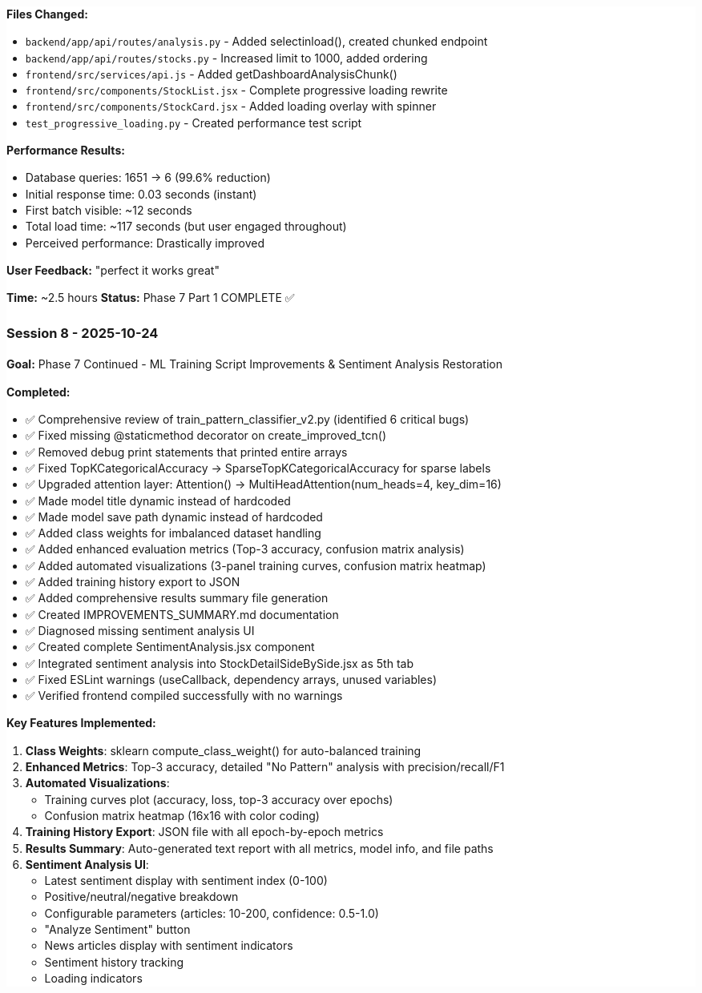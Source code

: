 **Files Changed:**
- `backend/app/api/routes/analysis.py` - Added selectinload(), created chunked endpoint
- `backend/app/api/routes/stocks.py` - Increased limit to 1000, added ordering
- `frontend/src/services/api.js` - Added getDashboardAnalysisChunk()
- `frontend/src/components/StockList.jsx` - Complete progressive loading rewrite
- `frontend/src/components/StockCard.jsx` - Added loading overlay with spinner
- `test_progressive_loading.py` - Created performance test script

**Performance Results:**
- Database queries: 1651 → 6 (99.6% reduction)
- Initial response time: 0.03 seconds (instant)
- First batch visible: ~12 seconds
- Total load time: ~117 seconds (but user engaged throughout)
- Perceived performance: Drastically improved

**User Feedback:** "perfect it works great"

**Time:** ~2.5 hours
**Status:** Phase 7 Part 1 COMPLETE ✅

### Session 8 - 2025-10-24
**Goal:** Phase 7 Continued - ML Training Script Improvements & Sentiment Analysis Restoration

**Completed:**
- ✅ Comprehensive review of train_pattern_classifier_v2.py (identified 6 critical bugs)
- ✅ Fixed missing @staticmethod decorator on create_improved_tcn()
- ✅ Removed debug print statements that printed entire arrays
- ✅ Fixed TopKCategoricalAccuracy → SparseTopKCategoricalAccuracy for sparse labels
- ✅ Upgraded attention layer: Attention() → MultiHeadAttention(num_heads=4, key_dim=16)
- ✅ Made model title dynamic instead of hardcoded
- ✅ Made model save path dynamic instead of hardcoded
- ✅ Added class weights for imbalanced dataset handling
- ✅ Added enhanced evaluation metrics (Top-3 accuracy, confusion matrix analysis)
- ✅ Added automated visualizations (3-panel training curves, confusion matrix heatmap)
- ✅ Added training history export to JSON
- ✅ Added comprehensive results summary file generation
- ✅ Created IMPROVEMENTS_SUMMARY.md documentation
- ✅ Diagnosed missing sentiment analysis UI
- ✅ Created complete SentimentAnalysis.jsx component
- ✅ Integrated sentiment analysis into StockDetailSideBySide.jsx as 5th tab
- ✅ Fixed ESLint warnings (useCallback, dependency arrays, unused variables)
- ✅ Verified frontend compiled successfully with no warnings

**Key Features Implemented:**
1. **Class Weights**: sklearn compute_class_weight() for auto-balanced training
2. **Enhanced Metrics**: Top-3 accuracy, detailed "No Pattern" analysis with precision/recall/F1
3. **Automated Visualizations**:
   - Training curves plot (accuracy, loss, top-3 accuracy over epochs)
   - Confusion matrix heatmap (16x16 with color coding)
4. **Training History Export**: JSON file with all epoch-by-epoch metrics
5. **Results Summary**: Auto-generated text report with all metrics, model info, and file paths
6. **Sentiment Analysis UI**:
   - Latest sentiment display with sentiment index (0-100)
   - Positive/neutral/negative breakdown
   - Configurable parameters (articles: 10-200, confidence: 0.5-1.0)
   - "Analyze Sentiment" button
   - News articles display with sentiment indicators
   - Sentiment history tracking
   - Loading indicators
